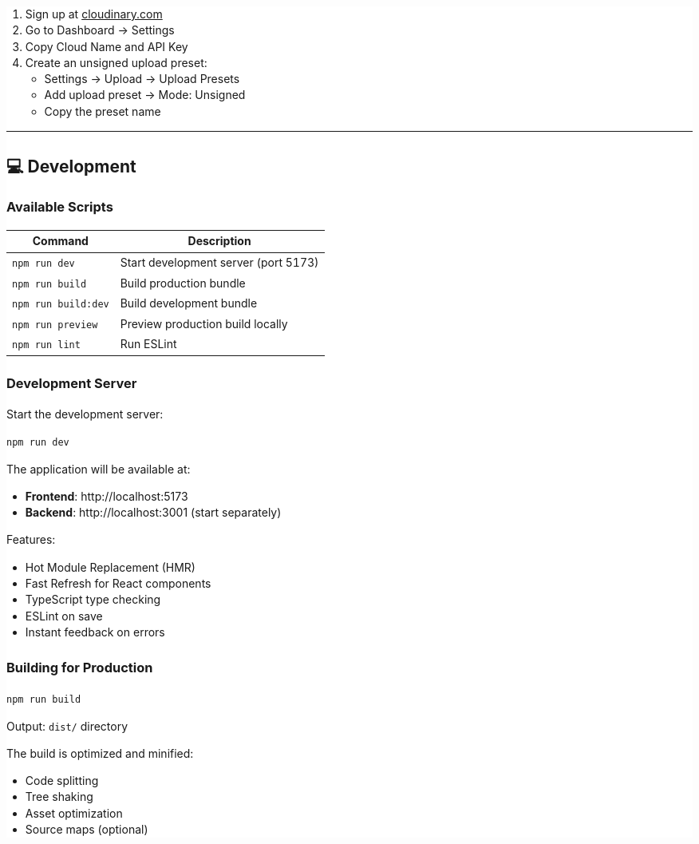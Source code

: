 1. Sign up at [cloudinary.com](https://cloudinary.com)
2. Go to Dashboard → Settings
3. Copy Cloud Name and API Key
4. Create an unsigned upload preset:
   - Settings → Upload → Upload Presets
   - Add upload preset → Mode: Unsigned
   - Copy the preset name

---

## 💻 Development

### Available Scripts

| Command | Description |
|---------|-------------|
| `npm run dev` | Start development server (port 5173) |
| `npm run build` | Build production bundle |
| `npm run build:dev` | Build development bundle |
| `npm run preview` | Preview production build locally |
| `npm run lint` | Run ESLint |

### Development Server

Start the development server:

```bash
npm run dev
```

The application will be available at:
- **Frontend**: http://localhost:5173
- **Backend**: http://localhost:3001 (start separately)

Features:
- Hot Module Replacement (HMR)
- Fast Refresh for React components
- TypeScript type checking
- ESLint on save
- Instant feedback on errors

### Building for Production

```bash
npm run build
```

Output: `dist/` directory

The build is optimized and minified:
- Code splitting
- Tree shaking
- Asset optimization
- Source maps (optional)
